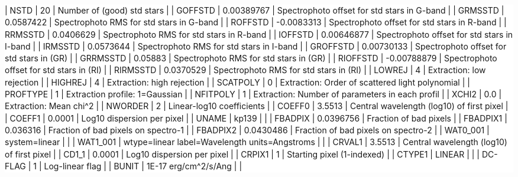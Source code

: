 | NSTD | 20 | Number of (good) std stars |
| GOFFSTD | 0.00389767 | Spectrophoto offset for std stars in G-band |
| GRMSSTD | 0.0587422 | Spectrophoto RMS for std stars in G-band |
| ROFFSTD | -0.0083313 | Spectrophoto offset for std stars in R-band |
| RRMSSTD | 0.0406629 | Spectrophoto RMS for std stars in R-band |
| IOFFSTD | 0.00646877 | Spectrophoto offset for std stars in I-band |
| IRMSSTD | 0.0573644 | Spectrophoto RMS for std stars in I-band |
| GROFFSTD | 0.00730133 | Spectrophoto offset for std stars in (GR) |
| GRRMSSTD | 0.05883 | Spectrophoto RMS for std stars in (GR) |
| RIOFFSTD | -0.00788879 | Spectrophoto offset for std stars in (RI) |
| RIRMSSTD | 0.0370529 | Spectrophoto RMS for std stars in (RI) |
| LOWREJ | 4 | Extraction: low rejection |
| HIGHREJ | 4 | Extraction: high rejection |
| SCATPOLY | 0 | Extraction: Order of scattered light polynomial |
| PROFTYPE | 1 | Extraction profile: 1=Gaussian |
| NFITPOLY | 1 | Extraction: Number of parameters in each profil |
| XCHI2 | 0.0 | Extraction: Mean chi^2 |
| NWORDER | 2 | Linear-log10 coefficients |
| COEFF0 | 3.5513 | Central wavelength (log10) of first pixel |
| COEFF1 | 0.0001 | Log10 dispersion per pixel |
| UNAME | kp139 |  |
| FBADPIX | 0.0396756 | Fraction of bad pixels |
| FBADPIX1 | 0.036316 | Fraction of bad pixels on spectro-1 |
| FBADPIX2 | 0.0430486 | Fraction of bad pixels on spectro-2 |
| WAT0_001 | system=linear |  |
| WAT1_001 | wtype=linear label=Wavelength units=Angstroms |  |
| CRVAL1 | 3.5513 | Central wavelength (log10) of first pixel |
| CD1_1 | 0.0001 | Log10 dispersion per pixel |
| CRPIX1 | 1 | Starting pixel (1-indexed) |
| CTYPE1 | LINEAR |  |
| DC-FLAG | 1 | Log-linear flag |
| BUNIT | 1E-17 erg/cm^2/s/Ang |  |
